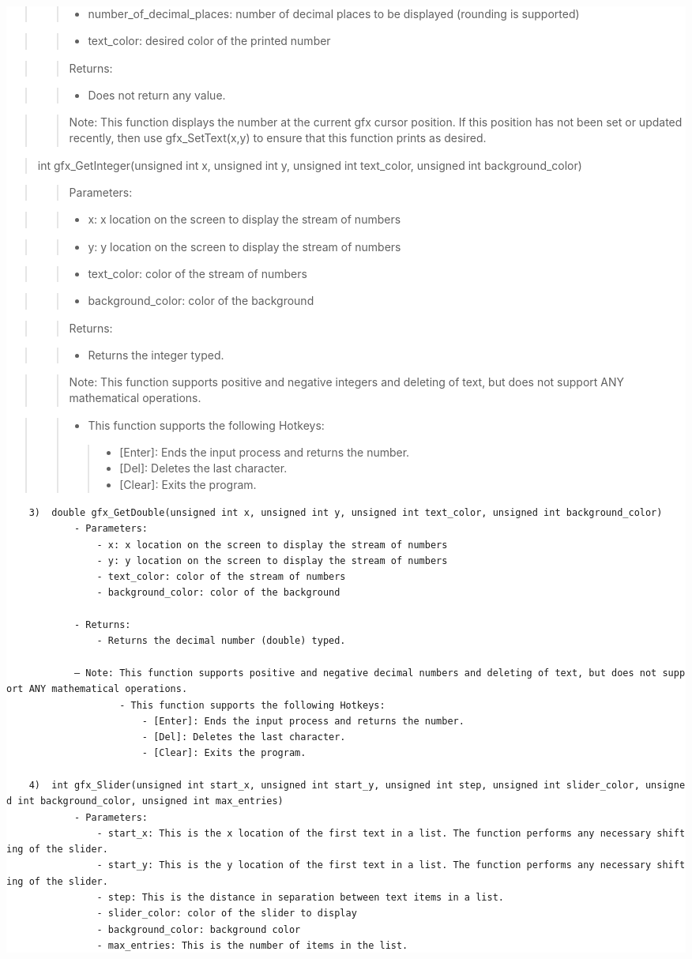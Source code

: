 >> - number_of_decimal_places: number of decimal places to be displayed (rounding is supported)

>> - text_color: desired color of the printed number

>> Returns:

>> - Does not return any value.

>> Note: This function displays the number at the current gfx cursor position. If this position has not been set or updated recently, then use gfx_SetText(x,y) to 							ensure that this function prints as desired.

> int gfx_GetInteger(unsigned int x, unsigned int y, unsigned int text_color, unsigned int background_color)

>> Parameters:

>> - x: x location on the screen to display the stream of numbers

>> - y: y location on the screen to display the stream of numbers

>> - text_color: color of the stream of numbers

>> - background_color: color of the background
				
>> Returns:

>> - Returns the integer typed.

>> Note: This function supports positive and negative integers and deleting of text, but does not support ANY mathematical operations.

>> - This function supports the following Hotkeys:
>>> - [Enter]: Ends the input process and returns the number.
>>> - [Del]: Deletes the last character.
>>> - [Clear]: Exits the program.

		3)	double gfx_GetDouble(unsigned int x, unsigned int y, unsigned int text_color, unsigned int background_color)
				- Parameters:
					- x: x location on the screen to display the stream of numbers
					- y: y location on the screen to display the stream of numbers
					- text_color: color of the stream of numbers
					- background_color: color of the background

				- Returns:
					- Returns the decimal number (double) typed.

				– Note: This function supports positive and negative decimal numbers and deleting of text, but does not support ANY mathematical operations.
						- This function supports the following Hotkeys:
							- [Enter]: Ends the input process and returns the number.
							- [Del]: Deletes the last character.
							- [Clear]: Exits the program.

		4)	int gfx_Slider(unsigned int start_x, unsigned int start_y, unsigned int step, unsigned int slider_color, unsigned int background_color, unsigned int max_entries)
				- Parameters:
					- start_x: This is the x location of the first text in a list. The function performs any necessary shifting of the slider.
					- start_y: This is the y location of the first text in a list. The function performs any necessary shifting of the slider.
					- step: This is the distance in separation between text items in a list.
					- slider_color: color of the slider to display
					- background_color: background color
					- max_entries: This is the number of items in the list.
